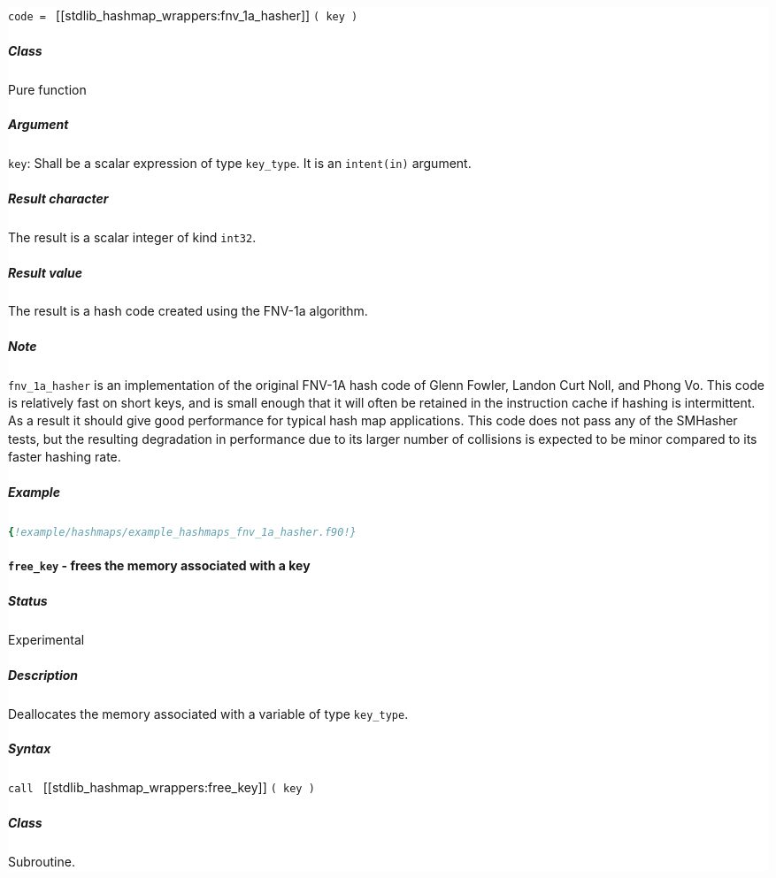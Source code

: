 `code = ` [[stdlib_hashmap_wrappers:fnv_1a_hasher]] `( key )`

##### Class

Pure function

##### Argument

`key`: Shall be a scalar expression of type `key_type`.
It is an `intent(in)` argument.

##### Result character

The result is a scalar integer of kind `int32`.

##### Result value

The result is a hash code created using the FNV-1a algorithm.

##### Note

`fnv_1a_hasher` is an implementation of the original FNV-1A hash code
of Glenn Fowler, Landon Curt Noll, and Phong Vo.
This code is relatively fast on short keys, and is small enough that
it will often be retained in the instruction cache if hashing is
intermittent.
As a result it should give good performance for typical hash map
applications.
This code does not pass any of the SMHasher tests, but the resulting
degradation in performance due to its larger number of collisions is
expected to be minor compared to its faster hashing rate.


##### Example

```fortran
{!example/hashmaps/example_hashmaps_fnv_1a_hasher.f90!}
```

#### `free_key` - frees the memory associated with a key

##### Status

Experimental

##### Description

Deallocates the memory associated with a variable of type
`key_type`.

##### Syntax

`call ` [[stdlib_hashmap_wrappers:free_key]] `( key )`

##### Class

Subroutine.
